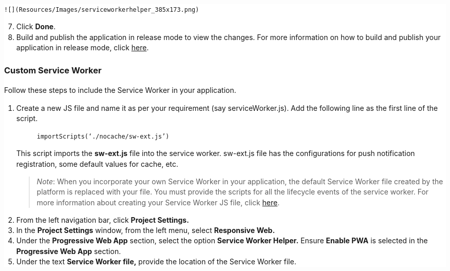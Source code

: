     ![](Resources/Images/serviceworkerhelper_385x173.png)
7.  Click **Done**.
8.  Build and publish the application in release mode to view the changes. For more information on how to build and publish your application in release mode, click [here](WebPublish.md#publishing-a-web-app-in).

### Custom Service Worker

<p>Follow these steps to include the Service Worker in your application.</p>
<ol>
<li>Create a new JS file and name it as per your requirement (say serviceWorker.js). Add the following line as the first line of the script.</li>
<p></p>

<figure class="highlight"><pre><code class="language-voltmx" data-lang="voltmx">importScripts(‘./nocache/sw-ext.js’)  
</code></pre></figure>

<p></p>
<p>This script imports the <strong>sw-ext.js</strong> file into the service worker. sw-ext.js file has the configurations for push notification registration, some default values for cache, etc.</p>
<blockquote>
<em>Note</em>: When you incorporate your own Service Worker in your application, the default Service Worker file created by the platform is replaced with your file. You must provide the scripts for all the lifecycle events of the service worker. For more information about creating your Service Worker JS file, click <a href="https://developers.google.com/web/fundamentals/primers/service-workers">here</a>.
</blockquote>
<li>From the left navigation bar, click <strong>Project Settings.</strong></li>
<li>In the <strong>Project Settings</strong> window, from the left menu, select <strong>Responsive Web.</strong></li>
<li>Under the <strong>Progressive Web App</strong> section, select the option <strong>Service Worker Helper.</strong> Ensure <strong>Enable PWA</strong> is selected in the <strong>Progressive Web App</strong> section.</li>
<li>Under the text <strong>Service Worker file,</strong> provide the location of the Service Worker file.</li>
<p></p>
